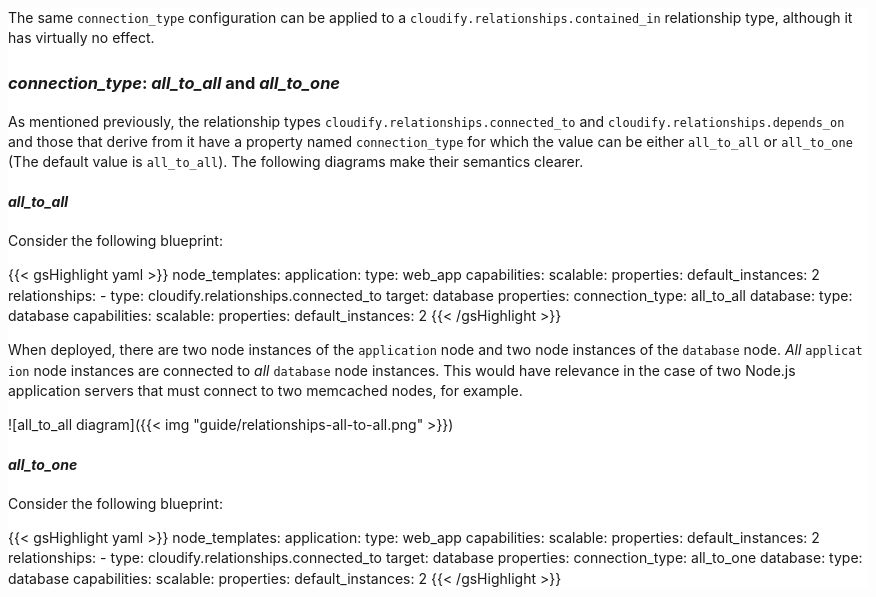 The same `connection_type` configuration can be applied to a `cloudify.relationships.contained_in` relationship type, although it has virtually no effect.


### *connection_type*: *all_to_all* and *all_to_one*
As mentioned previously, the relationship types `cloudify.relationships.connected_to` and `cloudify.relationships.depends_on` and those that derive from it have a property named `connection_type` for which the value can be either `all_to_all` or `all_to_one` (The default value is `all_to_all`).
The following diagrams make their semantics clearer.

#### *all_to_all*
Consider the following blueprint:

{{< gsHighlight  yaml >}}
node_templates:
  application:
    type: web_app
    capabilities:
      scalable:
        properties:
          default_instances: 2
    relationships:
      - type: cloudify.relationships.connected_to
        target: database
        properties:
            connection_type: all_to_all
  database:
    type: database
    capabilities:
      scalable:
        properties:
          default_instances: 2
{{< /gsHighlight >}}

When deployed, there are two node instances of the `application` node and two node instances of the `database` node. *All* `application` node instances are connected to *all* `database` node instances. This would have relevance in the case of two Node.js application servers that must connect to two memcached nodes, for example.

![all_to_all diagram]({{< img "guide/relationships-all-to-all.png" >}})

#### *all_to_one*
Consider the following blueprint:

{{< gsHighlight  yaml >}}
node_templates:
  application:
    type: web_app
    capabilities:
      scalable:
        properties:
          default_instances: 2
    relationships:
      - type: cloudify.relationships.connected_to
        target: database
        properties:
            connection_type: all_to_one
  database:
    type: database
    capabilities:
      scalable:
        properties:
          default_instances: 2
{{< /gsHighlight >}}
